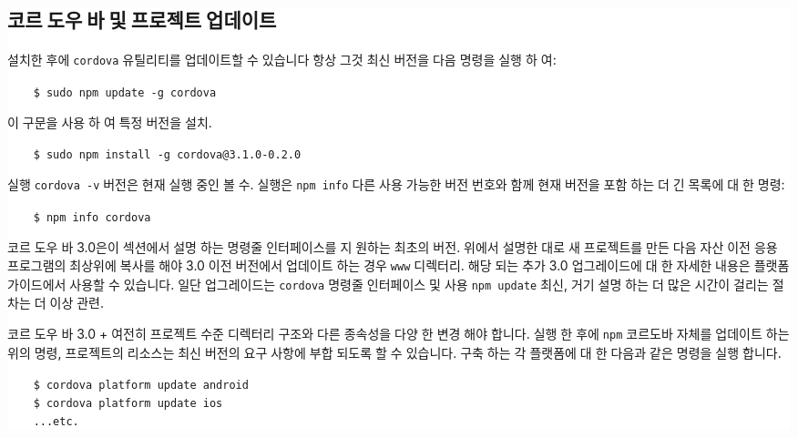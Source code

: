 ## 코르 도우 바 및 프로젝트 업데이트

설치한 후에 `cordova` 유틸리티를 업데이트할 수 있습니다 항상 그것 최신 버전을 다음 명령을 실행 하 여:

        $ sudo npm update -g cordova
    

이 구문을 사용 하 여 특정 버전을 설치.

        $ sudo npm install -g cordova@3.1.0-0.2.0
    

실행 `cordova -v` 버전은 현재 실행 중인 볼 수. 실행은 `npm
info` 다른 사용 가능한 버전 번호와 함께 현재 버전을 포함 하는 더 긴 목록에 대 한 명령:

        $ npm info cordova
    

코르 도우 바 3.0은이 섹션에서 설명 하는 명령줄 인터페이스를 지 원하는 최초의 버전. 위에서 설명한 대로 새 프로젝트를 만든 다음 자산 이전 응용 프로그램의 최상위에 복사를 해야 3.0 이전 버전에서 업데이트 하는 경우 `www` 디렉터리. 해당 되는 추가 3.0 업그레이드에 대 한 자세한 내용은 플랫폼 가이드에서 사용할 수 있습니다. 일단 업그레이드는 `cordova` 명령줄 인터페이스 및 사용 `npm update` 최신, 거기 설명 하는 더 많은 시간이 걸리는 절차는 더 이상 관련.

코르 도우 바 3.0 + 여전히 프로젝트 수준 디렉터리 구조와 다른 종속성을 다양 한 변경 해야 합니다. 실행 한 후에 `npm` 코르도바 자체를 업데이트 하는 위의 명령, 프로젝트의 리소스는 최신 버전의 요구 사항에 부합 되도록 할 수 있습니다. 구축 하는 각 플랫폼에 대 한 다음과 같은 명령을 실행 합니다.

        $ cordova platform update android
        $ cordova platform update ios
        ...etc.